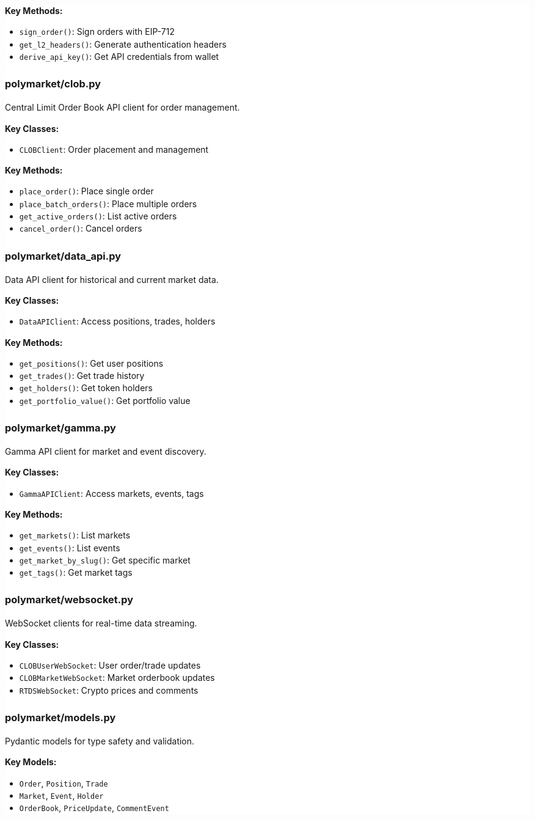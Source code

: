 **Key Methods:**
- `sign_order()`: Sign orders with EIP-712
- `get_l2_headers()`: Generate authentication headers
- `derive_api_key()`: Get API credentials from wallet

### polymarket/clob.py
Central Limit Order Book API client for order management.

**Key Classes:**
- `CLOBClient`: Order placement and management

**Key Methods:**
- `place_order()`: Place single order
- `place_batch_orders()`: Place multiple orders
- `get_active_orders()`: List active orders
- `cancel_order()`: Cancel orders

### polymarket/data_api.py
Data API client for historical and current market data.

**Key Classes:**
- `DataAPIClient`: Access positions, trades, holders

**Key Methods:**
- `get_positions()`: Get user positions
- `get_trades()`: Get trade history
- `get_holders()`: Get token holders
- `get_portfolio_value()`: Get portfolio value

### polymarket/gamma.py
Gamma API client for market and event discovery.

**Key Classes:**
- `GammaAPIClient`: Access markets, events, tags

**Key Methods:**
- `get_markets()`: List markets
- `get_events()`: List events
- `get_market_by_slug()`: Get specific market
- `get_tags()`: Get market tags

### polymarket/websocket.py
WebSocket clients for real-time data streaming.

**Key Classes:**
- `CLOBUserWebSocket`: User order/trade updates
- `CLOBMarketWebSocket`: Market orderbook updates
- `RTDSWebSocket`: Crypto prices and comments

### polymarket/models.py
Pydantic models for type safety and validation.

**Key Models:**
- `Order`, `Position`, `Trade`
- `Market`, `Event`, `Holder`
- `OrderBook`, `PriceUpdate`, `CommentEvent`
